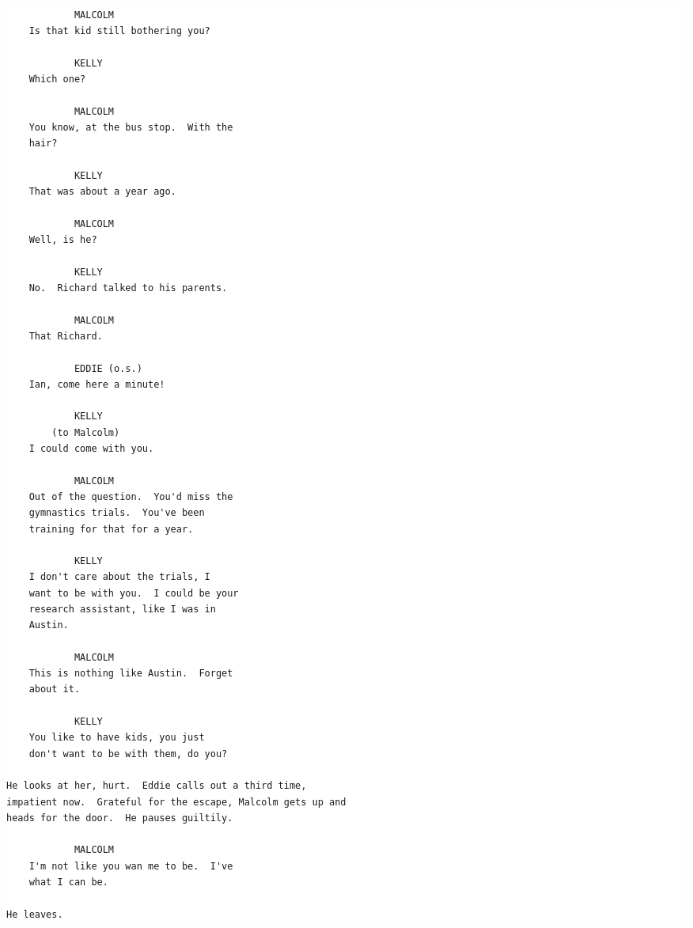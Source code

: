 				MALCOLM
		Is that kid still bothering you?

				KELLY
		Which one?

				MALCOLM
		You know, at the bus stop.  With the
		hair?

				KELLY
		That was about a year ago.

				MALCOLM
		Well, is he?

				KELLY
		No.  Richard talked to his parents.

				MALCOLM
		That Richard.

				EDDIE (o.s.)
		Ian, come here a minute!

				KELLY
			(to Malcolm)
		I could come with you.

				MALCOLM
		Out of the question.  You'd miss the
		gymnastics trials.  You've been
		training for that for a year.

				KELLY
		I don't care about the trials, I
		want to be with you.  I could be your
		research assistant, like I was in
		Austin.

				MALCOLM
		This is nothing like Austin.  Forget
		about it.

				KELLY
		You like to have kids, you just
		don't want to be with them, do you?

	He looks at her, hurt.  Eddie calls out a third time,
	impatient now.  Grateful for the escape, Malcolm gets up and
	heads for the door.  He pauses guiltily.

				MALCOLM
		I'm not like you wan me to be.  I've
		what I can be.

	He leaves.
